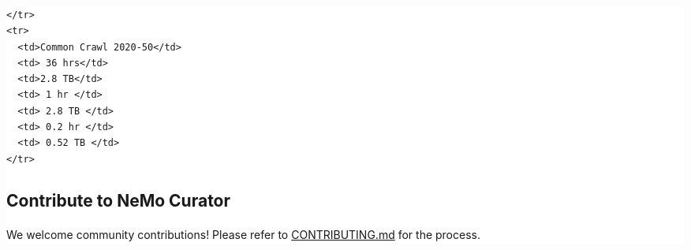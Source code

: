     </tr>
    <tr>
      <td>Common Crawl 2020-50</td>
      <td> 36 hrs</td>
      <td>2.8 TB</td>
      <td> 1 hr </td>
      <td> 2.8 TB </td>
      <td> 0.2 hr </td>
      <td> 0.52 TB </td>
    </tr>
  </tbody>
</table>


## Contribute to NeMo Curator

We welcome community contributions! Please refer to [CONTRIBUTING.md](https://github.com/NVIDIA/NeMo/blob/stable/CONTRIBUTING.md) for the process.
